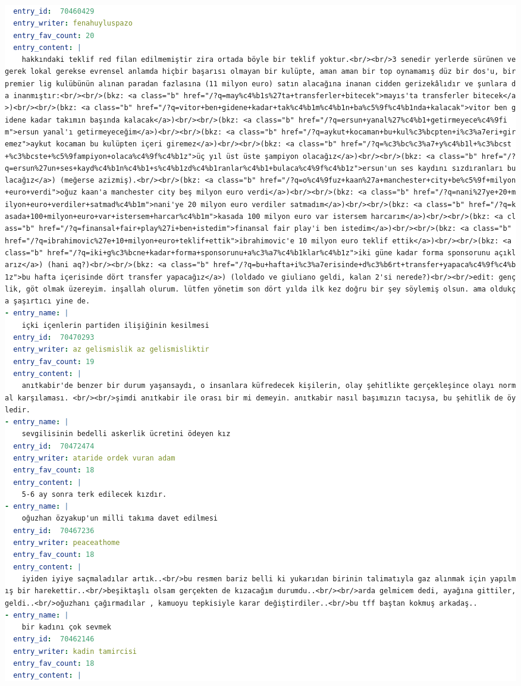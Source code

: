 ```yaml
  entry_id:  70460429
  entry_writer: fenahuyluspazo
  entry_fav_count: 20
  entry_content: |
    hakkındaki teklif red filan edilmemiştir zira ortada böyle bir teklif yoktur.<br/><br/>3 senedir yerlerde sürünen ve gerek lokal gerekse evrensel anlamda hiçbir başarısı olmayan bir kulüpte, aman aman bir top oynamamış düz bir dos'u, bir premier lig kulübünün alınan paradan fazlasına (11 milyon euro) satın alacağına inanan cidden gerizekâlıdır ve şunlara da inanmıştır:<br/><br/>(bkz: <a class="b" href="/?q=may%c4%b1s%27ta+transferler+bitecek">mayıs'ta transferler bitecek</a>)<br/><br/>(bkz: <a class="b" href="/?q=vitor+ben+gidene+kadar+tak%c4%b1m%c4%b1n+ba%c5%9f%c4%b1nda+kalacak">vitor ben gidene kadar takımın başında kalacak</a>)<br/><br/>(bkz: <a class="b" href="/?q=ersun+yanal%27%c4%b1+getirmeyece%c4%9fim">ersun yanal'ı getirmeyeceğim</a>)<br/><br/>(bkz: <a class="b" href="/?q=aykut+kocaman+bu+kul%c3%bcpten+i%c3%a7eri+giremez">aykut kocaman bu kulüpten içeri giremez</a>)<br/><br/>(bkz: <a class="b" href="/?q=%c3%bc%c3%a7+y%c4%b1l+%c3%bcst+%c3%bcste+%c5%9fampiyon+olaca%c4%9f%c4%b1z">üç yıl üst üste şampiyon olacağız</a>)<br/><br/>(bkz: <a class="b" href="/?q=ersun%27un+ses+kayd%c4%b1n%c4%b1+s%c4%b1zd%c4%b1ranlar%c4%b1+bulaca%c4%9f%c4%b1z">ersun'un ses kaydını sızdıranları bulacağız</a>) (meğerse azizmiş).<br/><br/>(bkz: <a class="b" href="/?q=o%c4%9fuz+kaan%27a+manchester+city+be%c5%9f+milyon+euro+verdi">oğuz kaan'a manchester city beş milyon euro verdi</a>)<br/><br/>(bkz: <a class="b" href="/?q=nani%27ye+20+milyon+euro+verdiler+satmad%c4%b1m">nani'ye 20 milyon euro verdiler satmadım</a>)<br/><br/>(bkz: <a class="b" href="/?q=kasada+100+milyon+euro+var+istersem+harcar%c4%b1m">kasada 100 milyon euro var istersem harcarım</a>)<br/><br/>(bkz: <a class="b" href="/?q=finansal+fair+play%27i+ben+istedim">finansal fair play'i ben istedim</a>)<br/><br/>(bkz: <a class="b" href="/?q=ibrahimovic%27e+10+milyon+euro+teklif+ettik">ibrahimovic'e 10 milyon euro teklif ettik</a>)<br/><br/>(bkz: <a class="b" href="/?q=iki+g%c3%bcne+kadar+forma+sponsorunu+a%c3%a7%c4%b1klar%c4%b1z">iki güne kadar forma sponsorunu açıklarız</a>) (hani aq?)<br/><br/>(bkz: <a class="b" href="/?q=bu+hafta+i%c3%a7erisinde+d%c3%b6rt+transfer+yapaca%c4%9f%c4%b1z">bu hafta içerisinde dört transfer yapacağız</a>) (loldado ve giuliano geldi, kalan 2'si nerede?)<br/><br/>edit: gençlik, göt olmak üzereyim. inşallah olurum. lütfen yönetim son dört yılda ilk kez doğru bir şey söylemiş olsun. ama oldukça şaşırtıcı yine de.
- entry_name: |
    içki içenlerin partiden ilişiğinin kesilmesi
  entry_id:  70470293
  entry_writer: az gelismislik az gelismisliktir
  entry_fav_count: 19
  entry_content: |
    anıtkabir'de benzer bir durum yaşansaydı, o insanlara küfredecek kişilerin, olay şehitlikte gerçekleşince olayı normal karşılaması. <br/><br/>şimdi anıtkabir ile orası bir mi demeyin. anıtkabir nasıl başımızın tacıysa, bu şehitlik de öyledir.
- entry_name: |
    sevgilisinin bedelli askerlik ücretini ödeyen kız
  entry_id:  70472474
  entry_writer: ataride ordek vuran adam
  entry_fav_count: 18
  entry_content: |
    5-6 ay sonra terk edilecek kızdır.
- entry_name: |
    oğuzhan özyakup'un milli takıma davet edilmesi
  entry_id:  70467236
  entry_writer: peaceathome
  entry_fav_count: 18
  entry_content: |
    iyiden iyiye saçmaladılar artık..<br/>bu resmen bariz belli ki yukarıdan birinin talimatıyla gaz alınmak için yapılmış bir harekettir..<br/>beşiktaşlı olsam gerçekten de kızacağım durumdu..<br/><br/>arda gelmicem dedi, ayağına gittiler, geldi..<br/>oğuzhanı çağırmadılar , kamuoyu tepkisiyle karar değiştirdiler..<br/>bu tff baştan kokmuş arkadaş..
- entry_name: |
    bir kadını çok sevmek
  entry_id:  70462146
  entry_writer: kadin tamircisi
  entry_fav_count: 18
  entry_content: |
```